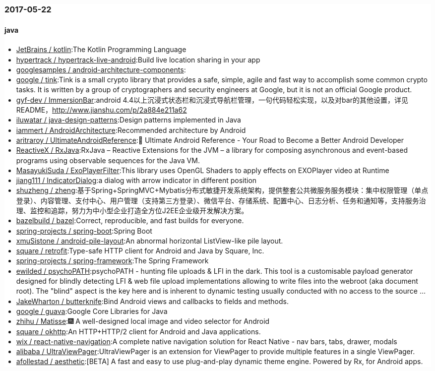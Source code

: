 ### 2017-05-22

#### java
* [JetBrains / kotlin](https://github.com/JetBrains/kotlin):The Kotlin Programming Language
* [hypertrack / hypertrack-live-android](https://github.com/hypertrack/hypertrack-live-android):Build live location sharing in your app
* [googlesamples / android-architecture-components](https://github.com/googlesamples/android-architecture-components):
* [google / tink](https://github.com/google/tink):Tink is a small crypto library that provides a safe, simple, agile and fast way to accomplish some common crypto tasks. It is written by a group of cryptographers and security engineers at Google, but it is not an official Google product.
* [gyf-dev / ImmersionBar](https://github.com/gyf-dev/ImmersionBar):android 4.4以上沉浸式状态栏和沉浸式导航栏管理，一句代码轻松实现，以及对bar的其他设置，详见README，http://www.jianshu.com/p/2a884e211a62
* [iluwatar / java-design-patterns](https://github.com/iluwatar/java-design-patterns):Design patterns implemented in Java
* [iammert / AndroidArchitecture](https://github.com/iammert/AndroidArchitecture):Recommended architecture by Android
* [aritraroy / UltimateAndroidReference](https://github.com/aritraroy/UltimateAndroidReference):🚀 Ultimate Android Reference - Your Road to Become a Better Android Developer
* [ReactiveX / RxJava](https://github.com/ReactiveX/RxJava):RxJava – Reactive Extensions for the JVM – a library for composing asynchronous and event-based programs using observable sequences for the Java VM.
* [MasayukiSuda / ExoPlayerFilter](https://github.com/MasayukiSuda/ExoPlayerFilter):This library uses OpenGL Shaders to apply effects on EXOPlayer video at Runtime
* [jiang111 / IndicatorDialog](https://github.com/jiang111/IndicatorDialog):a dialog with arrow indicator in different position
* [shuzheng / zheng](https://github.com/shuzheng/zheng):基于Spring+SpringMVC+Mybatis分布式敏捷开发系统架构，提供整套公共微服务服务模块：集中权限管理（单点登录）、内容管理、支付中心、用户管理（支持第三方登录）、微信平台、存储系统、配置中心、日志分析、任务和通知等，支持服务治理、监控和追踪，努力为中小型企业打造全方位J2EE企业级开发解决方案。
* [bazelbuild / bazel](https://github.com/bazelbuild/bazel):Correct, reproducible, and fast builds for everyone.
* [spring-projects / spring-boot](https://github.com/spring-projects/spring-boot):Spring Boot
* [xmuSistone / android-pile-layout](https://github.com/xmuSistone/android-pile-layout):An abnormal horizontal ListView-like pile layout.
* [square / retrofit](https://github.com/square/retrofit):Type-safe HTTP client for Android and Java by Square, Inc.
* [spring-projects / spring-framework](https://github.com/spring-projects/spring-framework):The Spring Framework
* [ewilded / psychoPATH](https://github.com/ewilded/psychoPATH):psychoPATH - hunting file uploads & LFI in the dark. This tool is a customisable payload generator designed for blindly detecting LFI & web file upload implementations allowing to write files into the webroot (aka document root). The "blind" aspect is the key here and is inherent to dynamic testing usually conducted with no access to the source …
* [JakeWharton / butterknife](https://github.com/JakeWharton/butterknife):Bind Android views and callbacks to fields and methods.
* [google / guava](https://github.com/google/guava):Google Core Libraries for Java
* [zhihu / Matisse](https://github.com/zhihu/Matisse):🎆 A well-designed local image and video selector for Android
* [square / okhttp](https://github.com/square/okhttp):An HTTP+HTTP/2 client for Android and Java applications.
* [wix / react-native-navigation](https://github.com/wix/react-native-navigation):A complete native navigation solution for React Native - nav bars, tabs, drawer, modals
* [alibaba / UltraViewPager](https://github.com/alibaba/UltraViewPager):UltraViewPager is an extension for ViewPager to provide multiple features in a single ViewPager.
* [afollestad / aesthetic](https://github.com/afollestad/aesthetic):[BETA] A fast and easy to use plug-and-play dynamic theme engine. Powered by Rx, for Android apps.
